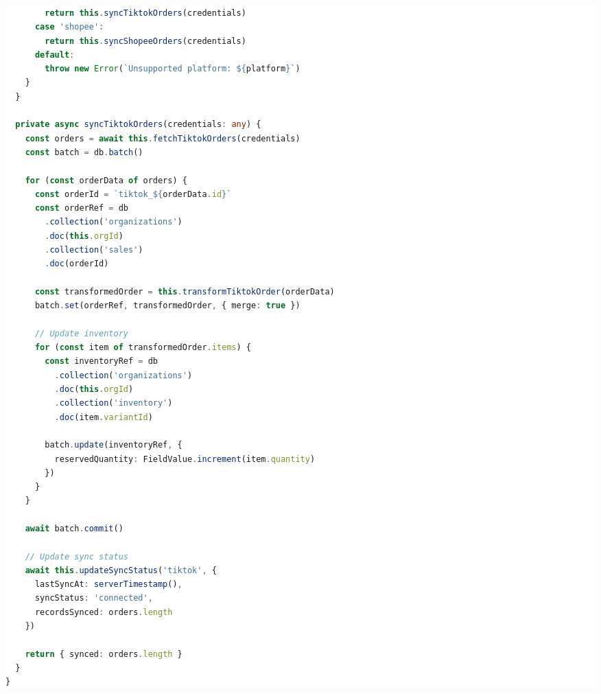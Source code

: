 ```typescript
        return this.syncTiktokOrders(credentials)
      case 'shopee':
        return this.syncShopeeOrders(credentials)
      default:
        throw new Error(`Unsupported platform: ${platform}`)
    }
  }
  
  private async syncTiktokOrders(credentials: any) {
    const orders = await this.fetchTiktokOrders(credentials)
    const batch = db.batch()
    
    for (const orderData of orders) {
      const orderId = `tiktok_${orderData.id}`
      const orderRef = db
        .collection('organizations')
        .doc(this.orgId)
        .collection('sales')
        .doc(orderId)
      
      const transformedOrder = this.transformTiktokOrder(orderData)
      batch.set(orderRef, transformedOrder, { merge: true })
      
      // Update inventory
      for (const item of transformedOrder.items) {
        const inventoryRef = db
          .collection('organizations')
          .doc(this.orgId)
          .collection('inventory')
          .doc(item.variantId)
        
        batch.update(inventoryRef, {
          reservedQuantity: FieldValue.increment(item.quantity)
        })
      }
    }
    
    await batch.commit()
    
    // Update sync status
    await this.updateSyncStatus('tiktok', {
      lastSyncAt: serverTimestamp(),
      syncStatus: 'connected',
      recordsSynced: orders.length
    })
    
    return { synced: orders.length }
  }
}
```
